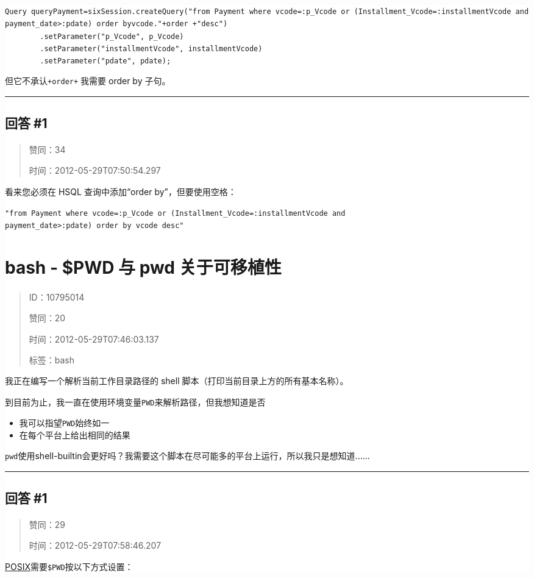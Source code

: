 ```
Query queryPayment=sixSession.createQuery("from Payment where vcode=:p_Vcode or (Installment_Vcode=:installmentVcode and payment_date>:pdate) order byvcode."+order +"desc")
        .setParameter("p_Vcode", p_Vcode)
        .setParameter("installmentVcode", installmentVcode)
        .setParameter("pdate", pdate); 
```

但它不承认`+order+`
我需要 order by 子句。

* * *

## 回答 #1

> 赞同：34
> 
> 时间：2012-05-29T07:50:54.297

看来您必须在 HSQL 查询中添加“order by”，但要使用空格：

```
"from Payment where vcode=:p_Vcode or (Installment_Vcode=:installmentVcode and
payment_date>:pdate) order by vcode desc" 
```

# bash - $PWD 与 pwd 关于可移植性

> ID：10795014
> 
> 赞同：20
> 
> 时间：2012-05-29T07:46:03.137
> 
> 标签：bash

我正在编写一个解析当前工作目录路径的 shell 脚本（打印当前目录上方的所有基本名称）。

到目前为止，我一直在使用环境变量`PWD`来解析路径，但我想知道是否

*   我可以指望`PWD`始终如一
*   在每个平台上给出相同的结果

`pwd`使用shell-builtin会更好吗？我需要这个脚本在尽可能多的平台上运行，所以我只是想知道......

* * *

## 回答 #1

> 赞同：29
> 
> 时间：2012-05-29T07:58:46.207

[POSIX](http://pubs.opengroup.org/onlinepubs/9699919799/basedefs/V1_chap08.html#tag_08)需要`$PWD`按以下方式设置：
